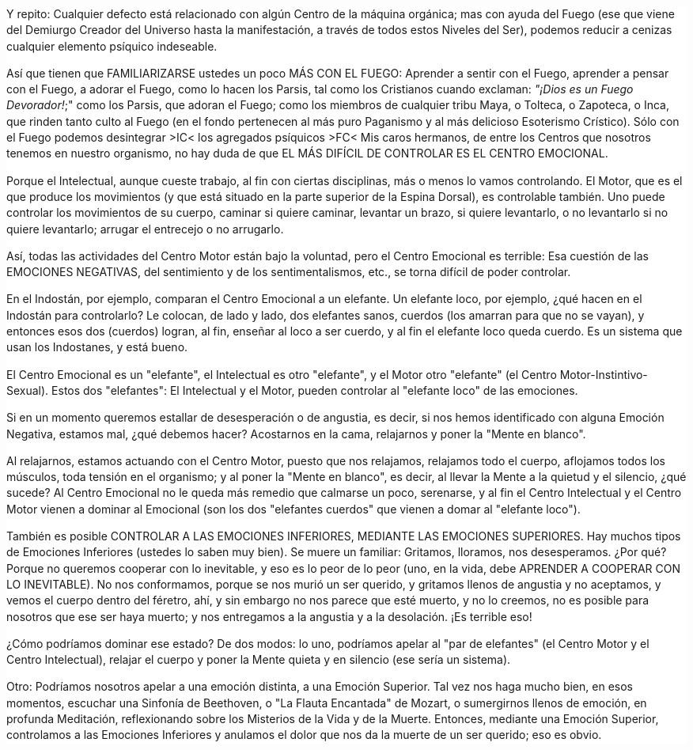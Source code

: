 Y repito: Cualquier defecto está relacionado con algún Centro de la máquina orgánica; mas con ayuda del Fuego (ese que viene del Demiurgo Creador del Universo hasta la manifestación, a través de todos estos Niveles del Ser), podemos reducir a cenizas cualquier elemento psíquico indeseable.

Así que tienen que FAMILIARIZARSE ustedes un poco MÁS CON EL FUEGO: Aprender a sentir con el Fuego, aprender a pensar con el Fuego, a adorar el Fuego, como lo hacen los Parsis, tal como los Cristianos cuando exclaman: *"¡Dios es un Fuego Devorador!*;" como los Parsis, que adoran el Fuego; como los miembros de cualquier tribu Maya, o Tolteca, o Zapoteca, o Inca, que rinden tanto culto al Fuego (en el fondo pertenecen al más puro Paganismo y al más delicioso Esoterismo Crístico). Sólo con el Fuego podemos desintegrar \>IC< los agregados psíquicos \>FC< Mis caros hermanos, de entre los Centros que nosotros tenemos en nuestro organismo, no hay duda de que EL MÁS DIFÍCIL DE CONTROLAR ES EL CENTRO EMOCIONAL.

Porque el Intelectual, aunque cueste trabajo, al fin con ciertas disciplinas, más o menos lo vamos controlando. El Motor, que es el que produce los movimientos (y que está situado en la parte superior de la Espina Dorsal), es controlable también. Uno puede controlar los movimientos de su cuerpo, caminar si quiere caminar, levantar un brazo, si quiere levantarlo, o no levantarlo si no quiere levantarlo; arrugar el entrecejo o no arrugarlo.

Así, todas las actividades del Centro Motor están bajo la voluntad, pero el Centro Emocional es terrible: Esa cuestión de las EMOCIONES NEGATIVAS, del sentimiento y de los sentimentalismos, etc., se torna difícil de poder controlar.

En el Indostán, por ejemplo, comparan el Centro Emocional a un elefante. Un elefante loco, por ejemplo, ¿qué hacen en el Indostán para controlarlo? Le colocan, de lado y lado, dos elefantes sanos, cuerdos (los amarran para que no se vayan), y entonces esos dos (cuerdos) logran, al fin, enseñar al loco a ser cuerdo, y al fin el elefante loco queda cuerdo. Es un sistema que usan los Indostanes, y está bueno.

El Centro Emocional es un "elefante", el Intelectual es otro "elefante", y el Motor otro "elefante" (el Centro Motor-Instintivo-Sexual). Estos dos "elefantes": El Intelectual y el Motor, pueden controlar al "elefante loco" de las emociones.

Si en un momento queremos estallar de desesperación o de angustia, es decir, si nos hemos identificado con alguna Emoción Negativa, estamos mal, ¿qué debemos hacer? Acostarnos en la cama, relajarnos y poner la "Mente en blanco".

Al relajarnos, estamos actuando con el Centro Motor, puesto que nos relajamos, relajamos todo el cuerpo, aflojamos todos los músculos, toda tensión en el organismo; y al poner la "Mente en blanco", es decir, al llevar la Mente a la quietud y el silencio, ¿qué sucede? Al Centro Emocional no le queda más remedio que calmarse un poco, serenarse, y al fin el Centro Intelectual y el Centro Motor vienen a dominar al Emocional (son los dos "elefantes cuerdos" que vienen a domar al "elefante loco").

También es posible CONTROLAR A LAS EMOCIONES INFERIORES, MEDIANTE LAS EMOCIONES SUPERIORES. Hay muchos tipos de Emociones Inferiores (ustedes lo saben muy bien). Se muere un familiar: Gritamos, lloramos, nos desesperamos. ¿Por qué? Porque no queremos cooperar con lo inevitable, y eso es lo peor de lo peor (uno, en la vida, debe APRENDER A COOPERAR CON LO INEVITABLE). No nos conformamos, porque se nos murió un ser querido, y gritamos llenos de angustia y no aceptamos, y vemos el cuerpo dentro del féretro, ahí, y sin embargo no nos parece que esté muerto, y no lo creemos, no es posible para nosotros que ese ser haya muerto; y nos entregamos a la angustia y a la desolación. ¡Es terrible eso!

¿Cómo podríamos dominar ese estado? De dos modos: lo uno, podríamos apelar al "par de elefantes" (el Centro Motor y el Centro Intelectual), relajar el cuerpo y poner la Mente quieta y en silencio (ese sería un sistema).

Otro: Podríamos nosotros apelar a una emoción distinta, a una Emoción Superior. Tal vez nos haga mucho bien, en esos momentos, escuchar una Sinfonía de Beethoven, o "La Flauta Encantada" de Mozart, o sumergirnos llenos de emoción, en profunda Meditación, reflexionando sobre los Misterios de la Vida y de la Muerte. Entonces, mediante una Emoción Superior, controlamos a las Emociones Inferiores y anulamos el dolor que nos da la muerte de un ser querido; eso es obvio.
